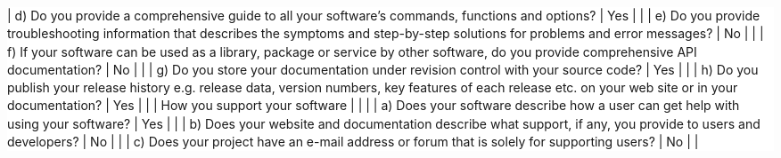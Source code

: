 | d) Do you provide a comprehensive guide to all your software’s commands, functions and options?                                                                                                                                                                                                                                                                                                       | Yes    |                                                                                                                                                                                                                        |
| e) Do you provide troubleshooting information that describes the symptoms and step-by-step solutions for problems and error messages?                                                                                                                                                                                                                                                                 | No     |                                                                                                                                                                                                                        |
| f) If your software can be used as a library, package or service by other software, do you provide comprehensive API documentation?                                                                                                                                                                                                                                                                   | No     |                                                                                                                                                                                                                        |
| g) Do you store your documentation under revision control with your source code?                                                                                                                                                                                                                                                                                                                      | Yes    |                                                                                                                                                                                                                        |
| h) Do you publish your release history e.g. release data, version numbers, key features of each release etc. on your web site or in your documentation?                                                                                                                                                                                                                                               | Yes    |                                                                                                                                                                                                                        |
| How you support your software                                                                                                                                                                                                                                                                                                                                                                         |        |                                                                                                                                                                                                                        |
| a) Does your software describe how a user can get help with using your software?                                                                                                                                                                                                                                                                                                                      | Yes    |                                                                                                                                                                                                                        |
| b) Does your website and documentation describe what support, if any, you provide to users and developers?                                                                                                                                                                                                                                                                                            | No     |                                                                                                                                                                                                                        |
| c) Does your project have an e-mail address or forum that is solely for supporting users?                                                                                                                                                                                                                                                                                                             | No     |                                                                                                                                                                                                                        |